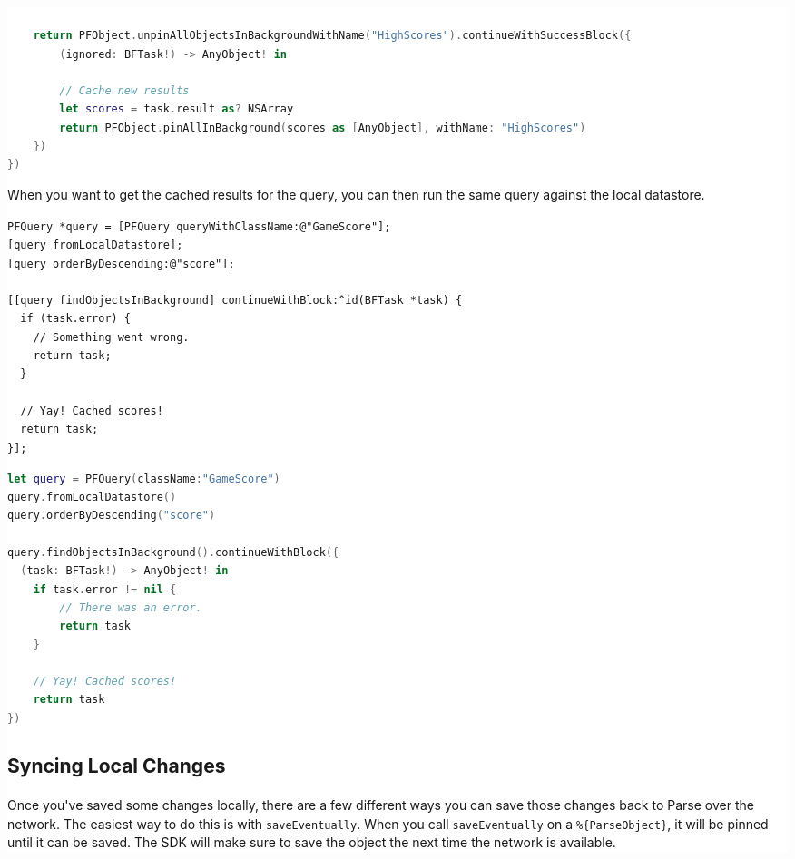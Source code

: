 ```swift

    return PFObject.unpinAllObjectsInBackgroundWithName("HighScores").continueWithSuccessBlock({
        (ignored: BFTask!) -> AnyObject! in

        // Cache new results
        let scores = task.result as? NSArray
        return PFObject.pinAllInBackground(scores as [AnyObject], withName: "HighScores")
    })
})
```

When you want to get the cached results for the query, you can then
      run the same query against the local datastore.

```objc
PFQuery *query = [PFQuery queryWithClassName:@"GameScore"];
[query fromLocalDatastore];
[query orderByDescending:@"score"];

[[query findObjectsInBackground] continueWithBlock:^id(BFTask *task) {
  if (task.error) {
    // Something went wrong.
    return task;
  }

  // Yay! Cached scores!
  return task;
}];
```
```swift
let query = PFQuery(className:"GameScore")
query.fromLocalDatastore()
query.orderByDescending("score")

query.findObjectsInBackground().continueWithBlock({
  (task: BFTask!) -> AnyObject! in
    if task.error != nil {
        // There was an error.
        return task
    }

    // Yay! Cached scores!
    return task
})
```

## Syncing Local Changes

Once you've saved some changes locally, there are a few different ways you can save those changes back to Parse over the network. The easiest way to do this is with `saveEventually`. When you call `saveEventually` on a `%{ParseObject}`, it will be pinned until it can be saved. The SDK will make sure to save the object the next time the network is available.
